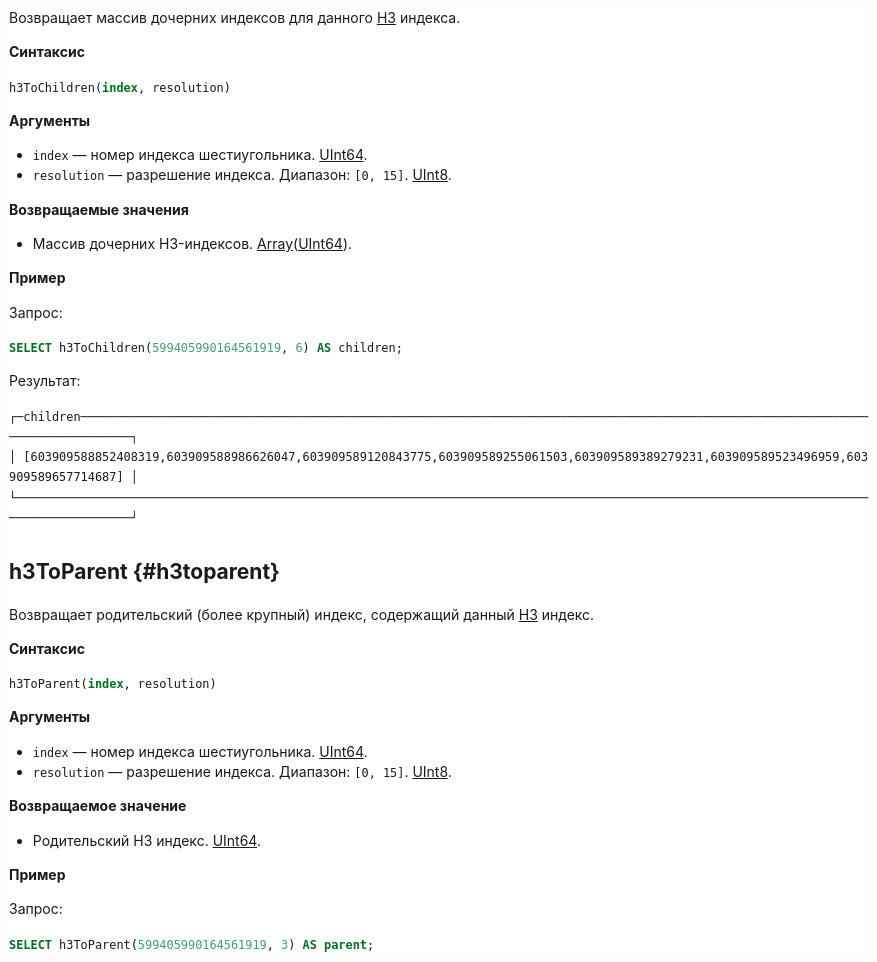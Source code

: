 Возвращает массив дочерних индексов для данного [H3](#h3-index) индекса.

**Синтаксис**

```sql
h3ToChildren(index, resolution)
```

**Аргументы**

- `index` — номер индекса шестиугольника. [UInt64](../../data-types/int-uint.md).
- `resolution` — разрешение индекса. Диапазон: `[0, 15]`. [UInt8](../../data-types/int-uint.md).

**Возвращаемые значения**

- Массив дочерних H3-индексов. [Array](../../data-types/array.md)([UInt64](../../data-types/int-uint.md)).

**Пример**

Запрос:

```sql
SELECT h3ToChildren(599405990164561919, 6) AS children;
```

Результат:

```text
┌─children───────────────────────────────────────────────────────────────────────────────────────────────────────────────────────────────┐
│ [603909588852408319,603909588986626047,603909589120843775,603909589255061503,603909589389279231,603909589523496959,603909589657714687] │
└────────────────────────────────────────────────────────────────────────────────────────────────────────────────────────────────────────┘
```
## h3ToParent {#h3toparent}

Возвращает родительский (более крупный) индекс, содержащий данный [H3](#h3-index) индекс.

**Синтаксис**

```sql
h3ToParent(index, resolution)
```

**Аргументы**

- `index` — номер индекса шестиугольника. [UInt64](../../data-types/int-uint.md).
- `resolution` — разрешение индекса. Диапазон: `[0, 15]`. [UInt8](../../data-types/int-uint.md).

**Возвращаемое значение**

- Родительский H3 индекс. [UInt64](../../data-types/int-uint.md).

**Пример**

Запрос:

```sql
SELECT h3ToParent(599405990164561919, 3) AS parent;
```
